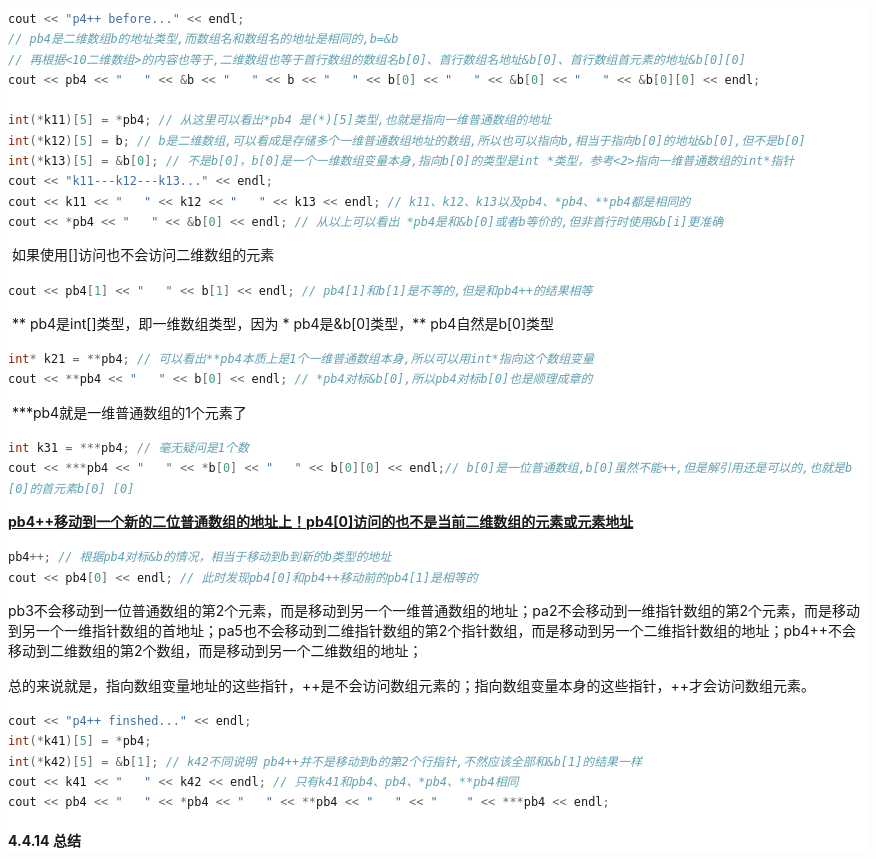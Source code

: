 ```c++
cout << "p4++ before..." << endl;
// pb4是二维数组b的地址类型,而数组名和数组名的地址是相同的,b=&b
// 再根据<10二维数组>的内容也等于,二维数组也等于首行数组的数组名b[0]、首行数组名地址&b[0]、首行数组首元素的地址&b[0][0]
cout << pb4 << "   " << &b << "   " << b << "   " << b[0] << "   " << &b[0] << "   " << &b[0][0] << endl;

int(*k11)[5] = *pb4; // 从这里可以看出*pb4 是(*)[5]类型,也就是指向一维普通数组的地址
int(*k12)[5] = b; // b是二维数组,可以看成是存储多个一维普通数组地址的数组,所以也可以指向b,相当于指向b[0]的地址&b[0],但不是b[0]
int(*k13)[5] = &b[0]; // 不是b[0]，b[0]是一个一维数组变量本身,指向b[0]的类型是int *类型，参考<2>指向一维普通数组的int*指针
cout << "k11---k12---k13..." << endl;
cout << k11 << "   " << k12 << "   " << k13 << endl; // k11、k12、k13以及pb4、*pb4、**pb4都是相同的
cout << *pb4 << "   " << &b[0] << endl; // 从以上可以看出 *pb4是和&b[0]或者b等价的,但非首行时使用&b[i]更准确
```

​	如果使用[]访问也不会访问二维数组的元素

```c++
cout << pb4[1] << "   " << b[1] << endl; // pb4[1]和b[1]是不等的,但是和pb4++的结果相等
```

​	** pb4是int[]类型，即一维数组类型，因为 * pb4是&b[0]类型，** pb4自然是b[0]类型

```c++
int* k21 = **pb4; // 可以看出**pb4本质上是1个一维普通数组本身,所以可以用int*指向这个数组变量
cout << **pb4 << "   " << b[0] << endl; // *pb4对标&b[0],所以pb4对标b[0]也是顺理成章的
```

​    ***pb4就是一维普通数组的1个元素了

```c++
int k31 = ***pb4; // 毫无疑问是1个数
cout << ***pb4 << "   " << *b[0] << "   " << b[0][0] << endl;// b[0]是一位普通数组,b[0]虽然不能++,但是解引用还是可以的,也就是b[0]的首元素b[0] [0]
```

​	**<u>pb4++移动到一个新的二位普通数组的地址上！pb4[0]访问的也不是当前二维数组的元素或元素地址</u>**

```c++
pb4++; // 根据pb4对标&b的情况，相当于移动到b到新的b类型的地址
cout << pb4[0] << endl; // 此时发现pb4[0]和pb4++移动前的pb4[1]是相等的
```

​	pb3不会移动到一位普通数组的第2个元素，而是移动到另一个一维普通数组的地址；pa2不会移动到一维指针数组的第2个元素，而是移动到另一个一维指针数组的首地址；pa5也不会移动到二维指针数组的第2个指针数组，而是移动到另一个二维指针数组的地址；pb4++不会移动到二维数组的第2个数组，而是移动到另一个二维数组的地址；

​	总的来说就是，指向数组变量地址的这些指针，++是不会访问数组元素的；指向数组变量本身的这些指针，++才会访问数组元素。

```c++
cout << "p4++ finshed..." << endl;
int(*k41)[5] = *pb4;
int(*k42)[5] = &b[1]; // k42不同说明 pb4++并不是移动到b的第2个行指针,不然应该全部和&b[1]的结果一样
cout << k41 << "   " << k42 << endl; // 只有k41和pb4、pb4、*pb4、**pb4相同
cout << pb4 << "   " << *pb4 << "   " << **pb4 << "   " << "    " << ***pb4 << endl;
```



#### 4.4.14 总结
